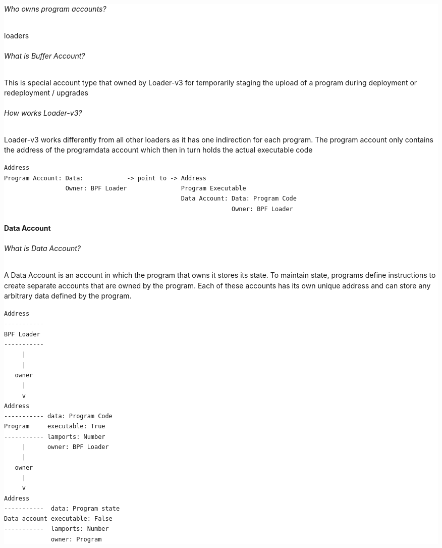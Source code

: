 ###### Who owns program accounts?

loaders

###### What is Buffer Account?

This is special account type that owned by Loader-v3 for temporarily staging the upload of a program during deployment or redeployment / upgrades

###### How works Loader-v3?

Loader-v3 works differently from all other loaders as it has one indirection for each program. The program account only contains the address of the programdata account which then in turn holds the actual executable code

```
Address
Program Account: Data:            -> point to -> Address
                 Owner: BPF Loader               Program Executable
                                                 Data Account: Data: Program Code
                                                               Owner: BPF Loader
```

#### Data Account

###### What is Data Account?

A Data Account is an account in which the program that owns it stores its state. To maintain state, programs define instructions to create separate accounts that are owned by the program. Each of these accounts has its own unique address and can store any arbitrary data defined by the program.

```
Address
-----------
BPF Loader 
-----------
     |     
     |
   owner
     |
     v
Address
----------- data: Program Code
Program     executable: True
----------- lamports: Number
     |      owner: BPF Loader
     |
   owner
     |
     v
Address
-----------  data: Program state
Data account executable: False
-----------  lamports: Number
             owner: Program
```
